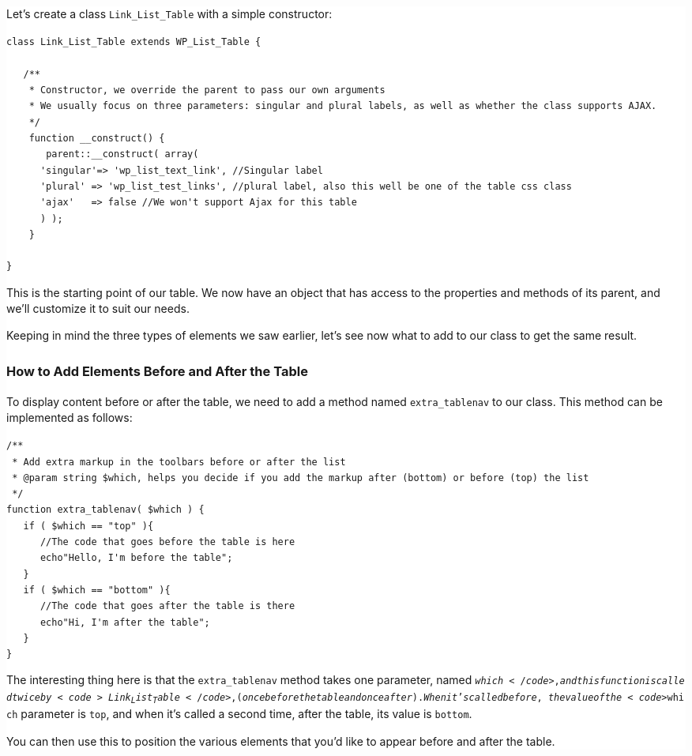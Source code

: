 Let’s create a class <code>Link_List_Table</code> with a simple constructor:

<pre><code class="language-php">class Link_List_Table extends WP_List_Table {

   /**
    * Constructor, we override the parent to pass our own arguments
    * We usually focus on three parameters: singular and plural labels, as well as whether the class supports AJAX.
    */
    function __construct() {
       parent::__construct( array(
      'singular'=&gt; 'wp_list_text_link', //Singular label
      'plural' =&gt; 'wp_list_test_links', //plural label, also this well be one of the table css class
      'ajax'   =&gt; false //We won't support Ajax for this table
      ) );
    }

}</code></pre>

This is the starting point of our table. We now have an object that has access to the properties and methods of its parent, and we’ll customize it to suit our needs.

Keeping in mind the three types of elements we saw earlier, let’s see now what to add to our class to get the same result.</p>

### How to Add Elements Before and After the Table

To display content before or after the table, we need to add a method named <code>extra_tablenav</code> to our class. This method can be implemented as follows:

<pre><code class="language-php">/**
 * Add extra markup in the toolbars before or after the list
 * @param string $which, helps you decide if you add the markup after (bottom) or before (top) the list
 */
function extra_tablenav( $which ) {
   if ( $which == "top" ){
      //The code that goes before the table is here
      echo"Hello, I'm before the table";
   }
   if ( $which == "bottom" ){
      //The code that goes after the table is there
      echo"Hi, I'm after the table";
   }
}</code></pre>

The interesting thing here is that the <code>extra_tablenav</code> method takes one parameter, named <code>$which</code>, and this function is called twice by <code>Link_List_Table</code>, (once before the table and once after). When it’s called before, the value of the <code>$which</code> parameter is <code>top</code>, and when it’s called a second time, after the table, its value is <code>bottom</code>.

You can then use this to position the various elements that you’d like to appear before and after the table.
